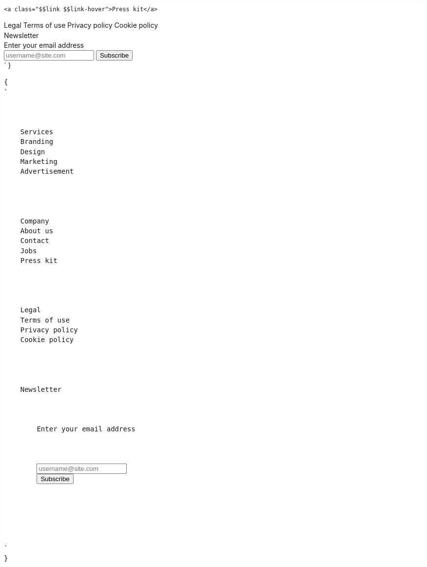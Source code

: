     <a class="$$link $$link-hover">Press kit</a>
  </div> 
  <div>
    <span class="$$footer-title">Legal</span> 
    <a class="$$link $$link-hover">Terms of use</a> 
    <a class="$$link $$link-hover">Privacy policy</a> 
    <a class="$$link $$link-hover">Cookie policy</a>
  </div> 
  <div>
    <span class="$$footer-title">Newsletter</span> 
    <div class="$$form-control w-80">
      <label class="$$label">
        <span class="$$label-text">Enter your email address</span>
      </label> 
      <div class="relative">
        <input type="text" placeholder="username@site.com" class="$$input $$input-bordered w-full pr-16" /> 
        <button class="$$btn $$btn-primary absolute top-0 right-0 rounded-l-none">Subscribe</button>
      </div>
    </div>
  </div>
</footer>`
}</pre>
<pre slot="react" use:replace={{ to: $prefix }}>{
`<footer className="$$footer p-10 bg-base-200 text-base-content">
  <div>
    <span className="$$footer-title">Services</span> 
    <a className="$$link $$link-hover">Branding</a> 
    <a className="$$link $$link-hover">Design</a> 
    <a className="$$link $$link-hover">Marketing</a> 
    <a className="$$link $$link-hover">Advertisement</a>
  </div> 
  <div>
    <span className="$$footer-title">Company</span> 
    <a className="$$link $$link-hover">About us</a> 
    <a className="$$link $$link-hover">Contact</a> 
    <a className="$$link $$link-hover">Jobs</a> 
    <a className="$$link $$link-hover">Press kit</a>
  </div> 
  <div>
    <span className="$$footer-title">Legal</span> 
    <a className="$$link $$link-hover">Terms of use</a> 
    <a className="$$link $$link-hover">Privacy policy</a> 
    <a className="$$link $$link-hover">Cookie policy</a>
  </div> 
  <div>
    <span className="$$footer-title">Newsletter</span> 
    <div className="$$form-control w-80">
      <label className="$$label">
        <span className="$$label-text">Enter your email address</span>
      </label> 
      <div className="relative">
        <input type="text" placeholder="username@site.com" className="$$input $$input-bordered w-full pr-16" /> 
        <button className="$$btn $$btn-primary absolute top-0 right-0 rounded-l-none">Subscribe</button>
      </div>
    </div>
  </div>
</footer>`
}</pre>
</Component>
